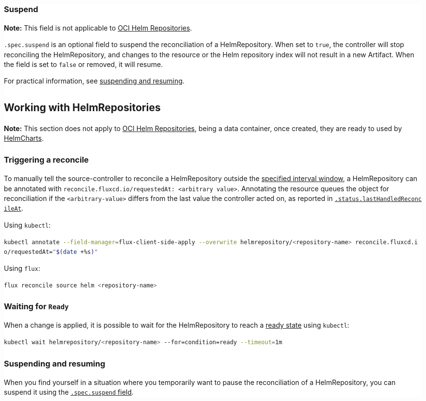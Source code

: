 ### Suspend

**Note:** This field is not applicable to [OCI Helm
Repositories](#helm-oci-repository).

`.spec.suspend` is an optional field to suspend the reconciliation of a
HelmRepository. When set to `true`, the controller will stop reconciling the
HelmRepository, and changes to the resource or the Helm repository index will
not result in a new Artifact. When the field is set to `false` or removed, it
will resume.

For practical information, see
[suspending and resuming](#suspending-and-resuming).

## Working with HelmRepositories

**Note:** This section does not apply to [OCI Helm
Repositories](#helm-oci-repository), being a data container, once created, they
are ready to used by [HelmCharts](helmcharts.md).
 
### Triggering a reconcile

To manually tell the source-controller to reconcile a HelmRepository outside the
[specified interval window](#interval), a HelmRepository can be annotated with
`reconcile.fluxcd.io/requestedAt: <arbitrary value>`. Annotating the resource
queues the object for reconciliation if the `<arbitrary-value>` differs from
the last value the controller acted on, as reported in
[`.status.lastHandledReconcileAt`](#last-handled-reconcile-at).

Using `kubectl`:

```sh
kubectl annotate --field-manager=flux-client-side-apply --overwrite helmrepository/<repository-name> reconcile.fluxcd.io/requestedAt="$(date +%s)"
```

Using `flux`:

```sh
flux reconcile source helm <repository-name>
```

### Waiting for `Ready`

When a change is applied, it is possible to wait for the HelmRepository to
reach a [ready state](#ready-helmrepository) using `kubectl`:

```sh
kubectl wait helmrepository/<repository-name> --for=condition=ready --timeout=1m
```

### Suspending and resuming

When you find yourself in a situation where you temporarily want to pause the
reconciliation of a HelmRepository, you can suspend it using the
[`.spec.suspend` field](#suspend).
